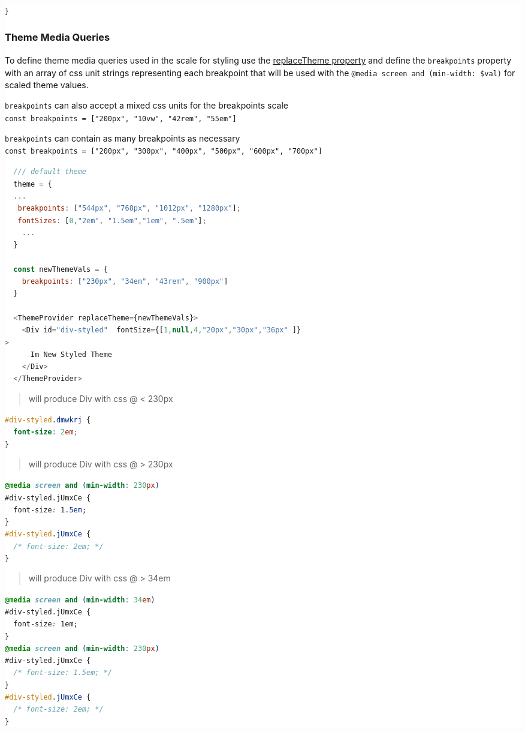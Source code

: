 ```css
}
```

### Theme Media Queries

To define theme media queries used in the scale for styling use the [replaceTheme property](#change-default-theme-settings) and define the `breakpoints` property with an array of css unit strings representing each breakpoint that will be used with the `@media screen and (min-width: $val)` for scaled theme values. 

`breakpoints` can also accept a mixed css units for the breakpoints scale  
  `const breakpoints = ["200px", "10vw", "42rem", "55em"]`   

`breakpoints` can contain as many breakpoints as necessary  
  `const breakpoints = ["200px", "300px", "400px", "500px", "600px", "700px"]`


```javascript
  /// default theme
  theme = {
  ...
   breakpoints: ["544px", "768px", "1012px", "1280px"];
   fontSizes: [0,"2em", "1.5em","1em", ".5em"];
    ...
  }

  const newThemeVals = {
    breakpoints: ["230px", "34em", "43rem", "900px"]
  }

  <ThemeProvider replaceTheme={newThemeVals}>
    <Div id="div-styled"  fontSize={[1,null,4,"20px","30px","36px" ]}
>
      Im New Styled Theme
    </Div>
  </ThemeProvider>
```
> will produce Div with css @ < 230px 
```css
#div-styled.dmwkrj {
  font-size: 2em;
}
```
> will produce Div with css @ > 230px 
```css
@media screen and (min-width: 230px)
#div-styled.jUmxCe {
  font-size: 1.5em;
}
#div-styled.jUmxCe {
  /* font-size: 2em; */
}
```
> will produce Div with css @ > 34em 
```css
@media screen and (min-width: 34em)
#div-styled.jUmxCe {
  font-size: 1em;
}
@media screen and (min-width: 230px)
#div-styled.jUmxCe {
  /* font-size: 1.5em; */
}
#div-styled.jUmxCe {
  /* font-size: 2em; */
}
```